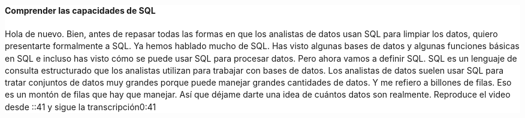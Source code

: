 #### Comprender las capacidades de SQL

Hola de nuevo. Bien, antes de repasar todas las formas en que los analistas de datos usan SQL para limpiar los datos, quiero presentarte formalmente a SQL. Ya hemos hablado mucho de SQL. Has visto algunas bases de datos y algunas funciones básicas en SQL e incluso has visto cómo se puede usar SQL para procesar datos. Pero ahora vamos a definir SQL. SQL es un lenguaje de consulta estructurado que los analistas utilizan para trabajar con bases de datos. Los analistas de datos suelen usar SQL para tratar conjuntos de datos muy grandes porque puede manejar grandes cantidades de datos. Y me refiero a billones de filas. Eso es un montón de filas que hay que manejar. Así que déjame darte una idea de cuántos datos son realmente.
Reproduce el video desde ::41 y sigue la transcripción0:41
